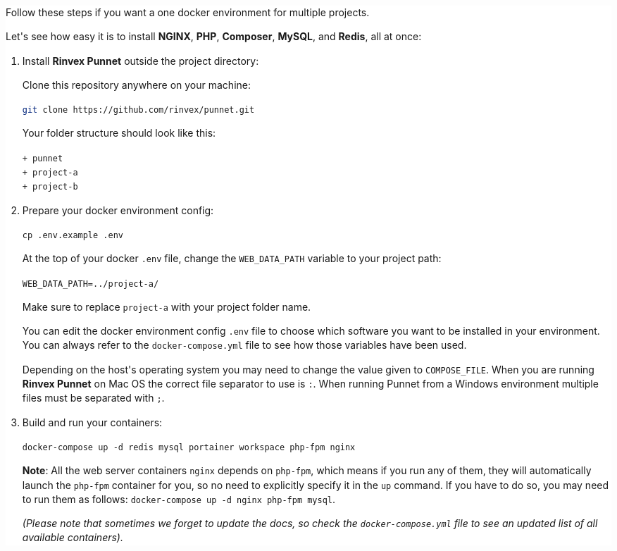 Follow these steps if you want a one docker environment for multiple projects.

Let's see how easy it is to install **NGINX**, **PHP**, **Composer**, **MySQL**, and **Redis**, all at once:


1. Install **Rinvex Punnet** outside the project directory:

    Clone this repository anywhere on your machine:

    ```bash
    git clone https://github.com/rinvex/punnet.git
    ```

    Your folder structure should look like this:

    ```
    + punnet
    + project-a
    + project-b
    ```


2. Prepare your docker environment config:

    ```
    cp .env.example .env
    ```
    
    At the top of your docker `.env` file, change the `WEB_DATA_PATH` variable to your project path:

    ```
    WEB_DATA_PATH=../project-a/
    ```

    Make sure to replace `project-a` with your project folder name.
  
    You can edit the docker environment config `.env` file to choose which software you want to be installed in your environment. You can always refer to the `docker-compose.yml` file to see how those variables have been used.
    
    Depending on the host's operating system you may need to change the value given to `COMPOSE_FILE`. When you are running **Rinvex Punnet** on Mac OS the correct file separator to use is `:`. When running Punnet from a Windows environment multiple files must be separated with `;`.
    

3. Build and run your containers:

    ```shell
    docker-compose up -d redis mysql portainer workspace php-fpm nginx 
    ```

    **Note**: All the web server containers `nginx` depends on `php-fpm`, which means if you run any of them, they will automatically launch the `php-fpm` container for you, so no need to explicitly specify it in the `up` command. If you have to do so, you may need to run them as follows: `docker-compose up -d nginx php-fpm mysql`.
    
    *(Please note that sometimes we forget to update the docs, so check the `docker-compose.yml` file to see an updated list of all available containers).*

